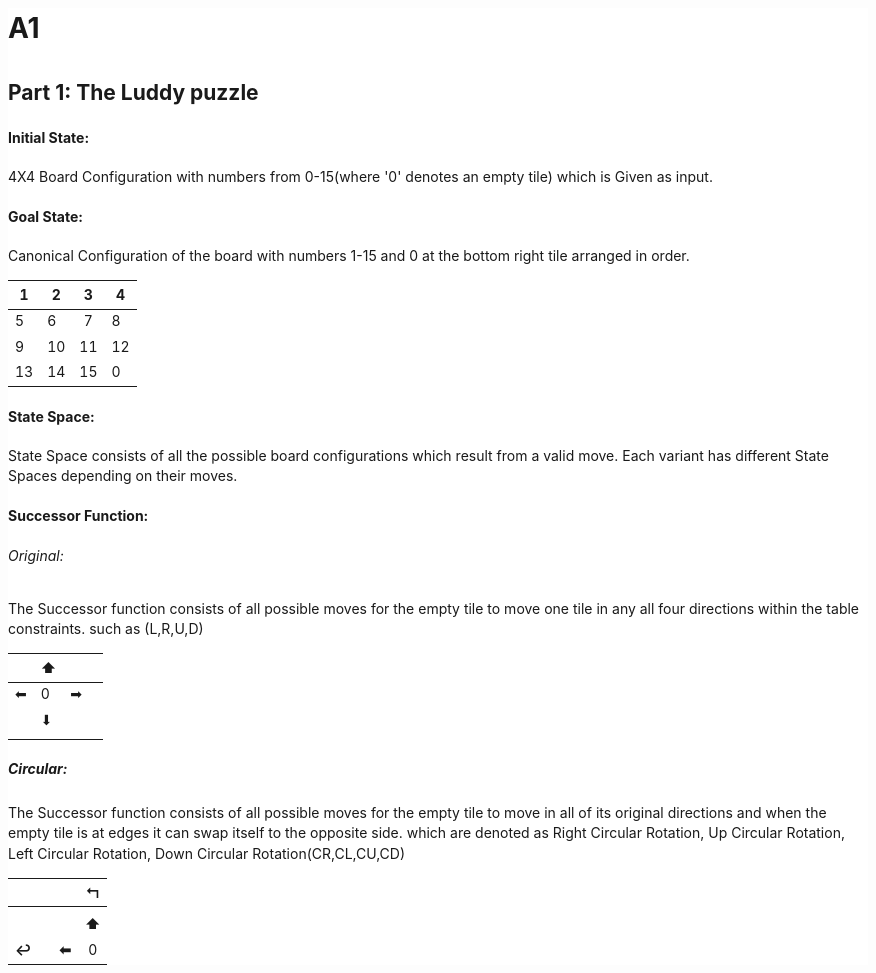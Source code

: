 # A1

## Part 1: The Luddy puzzle

#### Initial State:

4X4 Board Configuration with numbers from 0-15(where '0' denotes an empty tile) which is Given as input.

#### Goal State:

Canonical Configuration of the board with numbers 1-15 and 0 at the bottom right tile arranged in order.

|  1    |  2    |   3   |    4  |
| ---- | ---- | :--: | ---- |
|   5   |   6   |   7   |    8  |
|    9  |   10   |  11   |   12   |
|   13   |   14   |   15   |   0   |

#### State Space:

State Space consists of all the possible board configurations which result from a valid move.
Each variant has different State Spaces depending on their moves.

#### Successor Function:

###### Original:

The Successor function consists of all possible moves for the empty tile to move one tile in any all four directions within the table constraints. such as (L,R,U,D)

|       |  ⬆   |      |      |
| :---:| ---- | :---: | :---: 
|  ⬅   |  0   |  ➡  |      |
|       |  ⬇   |      |      |
|       |      |      |      |

##### Circular:

The Successor function consists of all possible moves for the empty tile to move in all of its original directions and when the empty tile is at edges it can swap itself to the opposite side. which are denoted as Right Circular Rotation, Up Circular Rotation, Left Circular Rotation, Down Circular Rotation(CR,CL,CU,CD)

|       |      |       | **↰** |
| :---: | ---- | :---: | :---: |
|       |      |       |       |
|       |      |       | **⬆** |
| **↩** |      | **⬅** |   0   |
